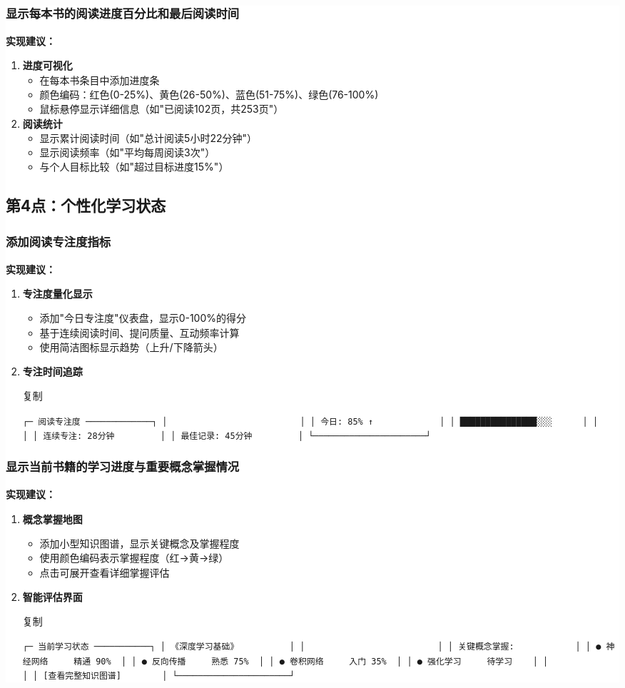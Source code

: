 ### 显示每本书的阅读进度百分比和最后阅读时间

**实现建议：**

1. **进度可视化**
    - 在每本书条目中添加进度条
    - 颜色编码：红色(0-25%)、黄色(26-50%)、蓝色(51-75%)、绿色(76-100%)
    - 鼠标悬停显示详细信息（如"已阅读102页，共253页"）
2. **阅读统计**
    - 显示累计阅读时间（如"总计阅读5小时22分钟"）
    - 显示阅读频率（如"平均每周阅读3次"）
    - 与个人目标比较（如"超过目标进度15%"）

## 第4点：个性化学习状态

### 添加阅读专注度指标

**实现建议：**

1. **专注度量化显示**
    - 添加"今日专注度"仪表盘，显示0-100%的得分
    - 基于连续阅读时间、提问质量、互动频率计算
    - 使用简洁图标显示趋势（上升/下降箭头）
2. **专注时间追踪**
    
    复制
    
    `┌─ 阅读专注度 ─────────────┐
    │                          │
    │ 今日: 85% ↑             │
    │ ███████████████░░░      │
    │                          │
    │ 连续专注: 28分钟         │
    │ 最佳记录: 45分钟         │
    └──────────────────────┘`
    

### 显示当前书籍的学习进度与重要概念掌握情况

**实现建议：**

1. **概念掌握地图**
    - 添加小型知识图谱，显示关键概念及掌握程度
    - 使用颜色编码表示掌握程度（红→黄→绿）
    - 点击可展开查看详细掌握评估
2. **智能评估界面**
    
    复制
    
    `┌─ 当前学习状态 ───────────┐
    │ 《深度学习基础》          │
    │                          │
    │ 关键概念掌握:            │
    │ ● 神经网络     精通 90%  │
    │ ● 反向传播     熟悉 75%  │
    │ ● 卷积网络     入门 35%  │
    │ ● 强化学习     待学习    │
    │                          │
    │ [查看完整知识图谱]        │
    └──────────────────────┘`
    
